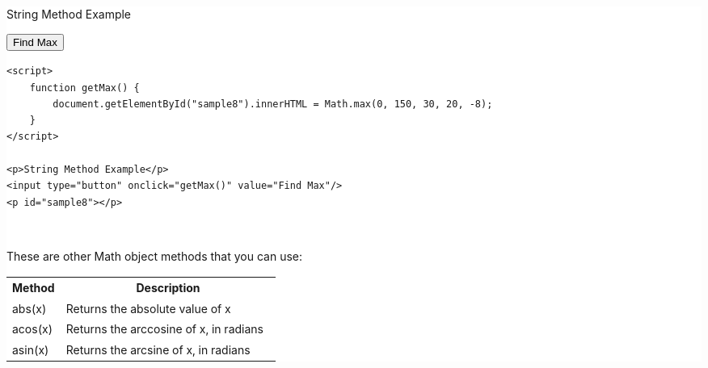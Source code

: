 <div><script>function getMax() { document.getElementById("sample8").innerHTML = Math.max(0, 150, 30, 20, -8); }</script>

<p>String Method Example</p>

<input type="button" onclick="getMax()" value="Find Max"></div>

```
<script>
	function getMax() {
		document.getElementById("sample8").innerHTML = Math.max(0, 150, 30, 20, -8);
	}
</script>

<p>String Method Example</p>
<input type="button" onclick="getMax()" value="Find Max"/>
<p id="sample8"></p>

```

</div>

<br>

These are other Math object methods that you can use:

<table class="striped responsive-table">

<tbody>

<tr>

<th style="width:20%">Method</th>

<th>Description</th>

</tr>

<tr>

<td>abs(x)</td>

<td>Returns the absolute value of x</td>

</tr>

<tr>

<td>acos(x)</td>

<td>Returns the arccosine of x, in radians</td>

</tr>

<tr>

<td>asin(x)</td>

<td>Returns the arcsine of x, in radians</td>

</tr>

<tr>
